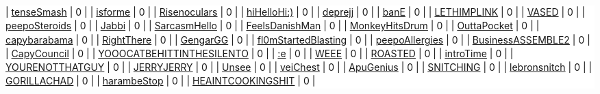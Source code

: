 | [tenseSmash](https://7tv.app/emotes/60ae9410229664e8665dce3f)                                                                                           | 0     |
| [isforme](https://7tv.app/emotes/61e611ca77175547b425c7d4)                                                                                              | 0     |
| [Risenoculars](https://7tv.app/emotes/63b2fa842651b7fdd6e25d97)                                                                                         | 0     |
| [hiHelloHi:)](https://7tv.app/emotes/638b4c2b7a81fe25566027f3)                                                                                          | 0     |
| [deprejj](https://7tv.app/emotes/6274da385c2310cca98301a7)                                                                                              | 0     |
| [banE](https://7tv.app/emotes/630d343f60ad09ce7687218f)                                                                                                 | 0     |
| [LETHIMPLINK](https://7tv.app/emotes/63da7f04ae68e92724d7abda)                                                                                          | 0     |
| [VASED](https://7tv.app/emotes/62a35d8c8f58999950de8fd8)                                                                                                | 0     |
| [peepoSteroids](https://7tv.app/emotes/63b6d4d1b8eb3e0b73f689c7)                                                                                        | 0     |
| [Jabbi](https://7tv.app/emotes/644026a9aa3b2ed23263fc09)                                                                                                | 0     |
| [SarcasmHello](https://7tv.app/emotes/626817e648e3d7d99930b475)                                                                                         | 0     |
| [FeelsDanishMan](https://7tv.app/emotes/6405c1db982f40bdeada5c9d)                                                                                       | 0     |
| [MonkeyHitsDrum](https://7tv.app/emotes/611a5e2472c501b4a93be7e0)                                                                                       | 0     |
| [OuttaPocket](https://7tv.app/emotes/61af534b15b3ff4a5bb9de2c)                                                                                          | 0     |
| [capybarabama](https://7tv.app/emotes/61447117962a60904864d48b)                                                                                         | 0     |
| [RightThere](https://7tv.app/emotes/61df41f51f7e8977d735f695)                                                                                           | 0     |
| [GengarGG](https://7tv.app/emotes/620bd5a935d91b821ec09bff)                                                                                             | 0     |
| [fl0mStartedBlasting](https://7tv.app/emotes/623787bb93f0c6c9106eb14f)                                                                                  | 0     |
| [peepoAllergies](https://7tv.app/emotes/6430c96a661f439c687521a9)                                                                                       | 0     |
| [BusinessASSEMBLE2](https://7tv.app/emotes/62bc5a2c9882dfa63c8147ed)                                                                                    | 0     |
| [CapyCouncil](https://7tv.app/emotes/62a5280733472110d62cabec)                                                                                          | 0     |
| [YOOOCATBEHITTINTHESILENTO](https://7tv.app/emotes/60bd3961078f03577d64085e)                                                                            | 0     |
| [:e](https://7tv.app/emotes/61ca0670ef5a587a0745bd3c)                                                                                                   | 0     |
| [WEEE](https://7tv.app/emotes/63ac489b0b2f8d55327fb71d)                                                                                                 | 0     |
| [ROASTED](https://7tv.app/emotes/63b487cf303f9a6b49678ff4)                                                                                              | 0     |
| [introTime](https://7tv.app/emotes/61f4716f084cfa2e05d20f02)                                                                                            | 0     |
| [YOURENOTTHATGUY](https://7tv.app/emotes/63492597364a936c6759f1ce)                                                                                      | 0     |
| [JERRYJERRY](https://7tv.app/emotes/64231644e08e91b686336adb)                                                                                           | 0     |
| [Unsee](https://7tv.app/emotes/642eabb88ecf62c87625dc5c)                                                                                                | 0     |
| [veiChest](https://7tv.app/emotes/62bf8d795dd88939967bd61f)                                                                                             | 0     |
| [ApuGenius](https://7tv.app/emotes/61415dbf0969108b6718e83a)                                                                                            | 0     |
| [SNITCHING](https://7tv.app/emotes/63767cca314e39ff917e68dd)                                                                                            | 0     |
| [lebronsnitch](https://7tv.app/emotes/63c05afe05255f68373cd2c8)                                                                                         | 0     |
| [GORILLACHAD](https://7tv.app/emotes/627fd648e7115bde31ea8eb1)                                                                                          | 0     |
| [harambeStop](https://7tv.app/emotes/61376fc4c35b1e798a8e9699)                                                                                          | 0     |
| [HEAINTCOOKINGSHIT](https://7tv.app/emotes/63b5fce25b5db12cdff13440)                                                                                    | 0     |